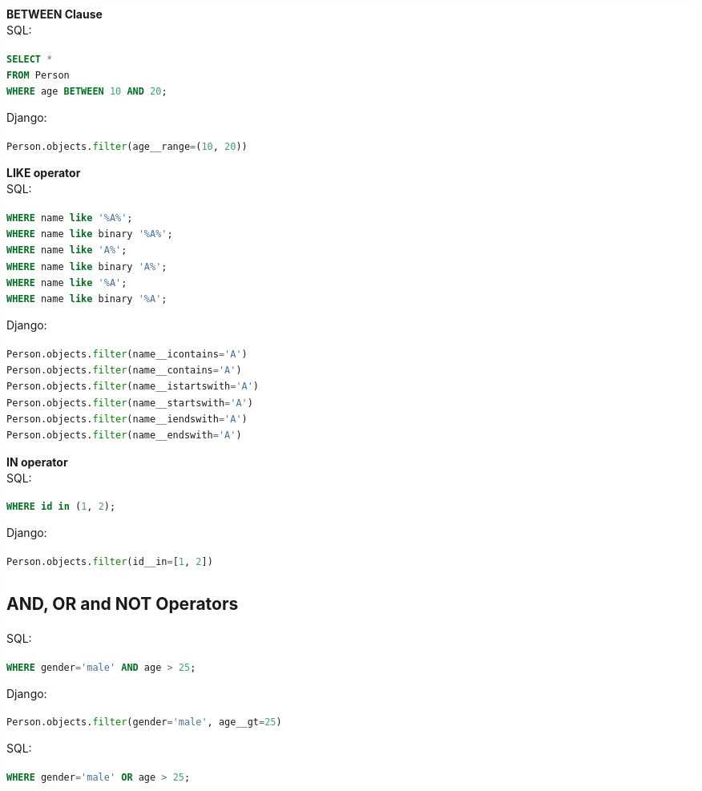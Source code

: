 **BETWEEN Clause**  
SQL:
```sql
SELECT *
FROM Person 
WHERE age BETWEEN 10 AND 20;
```

Django:
```python
Person.objects.filter(age__range=(10, 20))
```

**LIKE operator**  
SQL:
```sql
WHERE name like '%A%';
WHERE name like binary '%A%';
WHERE name like 'A%';
WHERE name like binary 'A%';
WHERE name like '%A';
WHERE name like binary '%A';
```

Django:
```python
Person.objects.filter(name__icontains='A')
Person.objects.filter(name__contains='A')
Person.objects.filter(name__istartswith='A')
Person.objects.filter(name__startswith='A')
Person.objects.filter(name__iendswith='A')
Person.objects.filter(name__endswith='A')
```

**IN operator**  
SQL:
```sql
WHERE id in (1, 2);
```

Django:
```python
Person.objects.filter(id__in=[1, 2])
```

## AND, OR and NOT Operators  
SQL:
```sql
WHERE gender='male' AND age > 25;
```

Django:
```python
Person.objects.filter(gender='male', age__gt=25)
```

SQL:
```sql
WHERE gender='male' OR age > 25;
```
